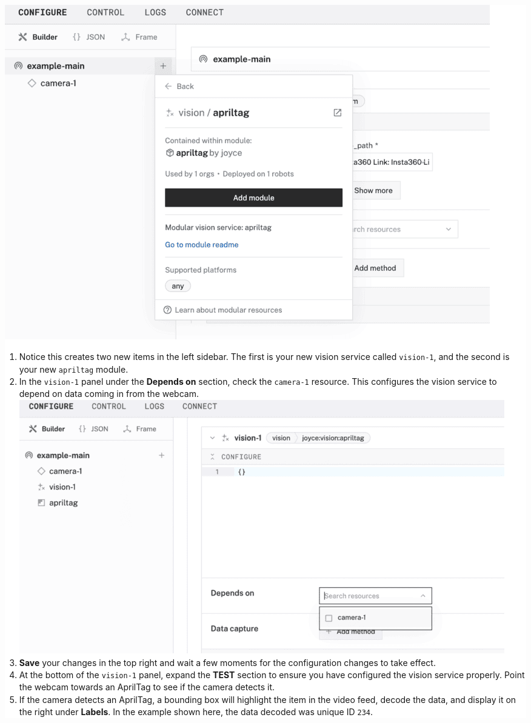    ![add module](assets/apriltag.png)
1. Notice this creates two new items in the left sidebar. The first is your new vision service called `vision-1`, and the second is your new `apriltag` module.
1. In the `vision-1` panel under the **Depends on** section, check the `camera-1` resource. This configures the vision service to depend on data coming in from the webcam.
   ![depends on camera](assets/depends.png)
1. **Save** your changes in the top right and wait a few moments for the configuration changes to take effect.
1. At the bottom of the `vision-1` panel, expand the **TEST** section to ensure you have configured the vision service properly. Point the webcam towards an AprilTag to see if the camera detects it.
1. If the camera detects an AprilTag, a bounding box will highlight the item in the video feed, decode the data, and display it on the right under **Labels**. In the example shown here, the data decoded was unique ID `234`.